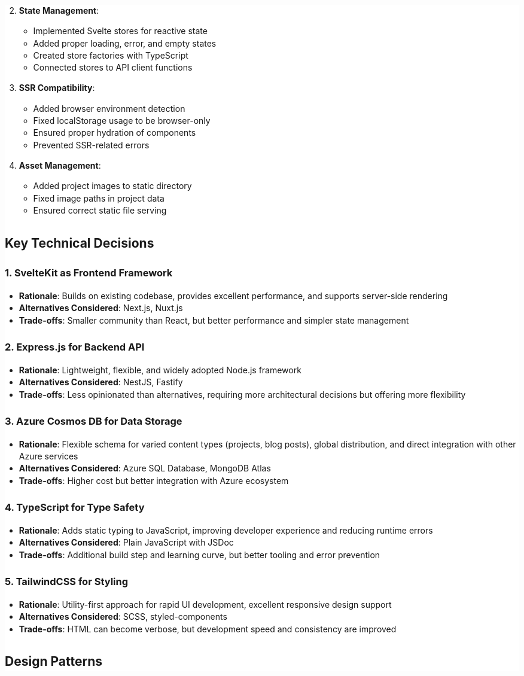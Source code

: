 2. **State Management**:
   - Implemented Svelte stores for reactive state
   - Added proper loading, error, and empty states
   - Created store factories with TypeScript
   - Connected stores to API client functions

3. **SSR Compatibility**:
   - Added browser environment detection
   - Fixed localStorage usage to be browser-only
   - Ensured proper hydration of components
   - Prevented SSR-related errors

4. **Asset Management**:
   - Added project images to static directory
   - Fixed image paths in project data
   - Ensured correct static file serving

## Key Technical Decisions

### 1. SvelteKit as Frontend Framework
- **Rationale**: Builds on existing codebase, provides excellent performance, and supports server-side rendering
- **Alternatives Considered**: Next.js, Nuxt.js
- **Trade-offs**: Smaller community than React, but better performance and simpler state management

### 2. Express.js for Backend API
- **Rationale**: Lightweight, flexible, and widely adopted Node.js framework
- **Alternatives Considered**: NestJS, Fastify
- **Trade-offs**: Less opinionated than alternatives, requiring more architectural decisions but offering more flexibility

### 3. Azure Cosmos DB for Data Storage
- **Rationale**: Flexible schema for varied content types (projects, blog posts), global distribution, and direct integration with other Azure services
- **Alternatives Considered**: Azure SQL Database, MongoDB Atlas
- **Trade-offs**: Higher cost but better integration with Azure ecosystem

### 4. TypeScript for Type Safety
- **Rationale**: Adds static typing to JavaScript, improving developer experience and reducing runtime errors
- **Alternatives Considered**: Plain JavaScript with JSDoc
- **Trade-offs**: Additional build step and learning curve, but better tooling and error prevention

### 5. TailwindCSS for Styling
- **Rationale**: Utility-first approach for rapid UI development, excellent responsive design support
- **Alternatives Considered**: SCSS, styled-components
- **Trade-offs**: HTML can become verbose, but development speed and consistency are improved

## Design Patterns
